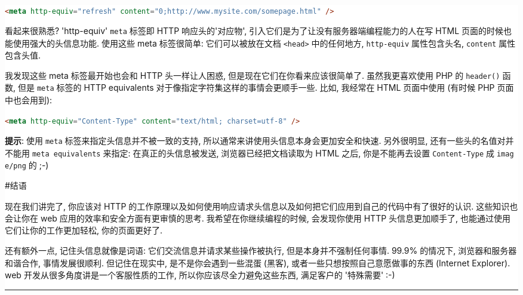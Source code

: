 ```html
<meta http-equiv="refresh" content="0;http://www.mysite.com/somepage.html" />
```

看起来很熟悉? 'http-equiv' `meta` 标签即 HTTP 响应头的'对应物', 引入它们是为了让没有服务器端编程能力的人在写 HTML 页面的时候也能使用强大的头信息功能. 使用这些 meta 标签很简单: 它们可以被放在文档 `<head>` 中的任何地方, `http-equiv` 属性包含头名, `content` 属性包含头值.

我发现这些 meta 标签最开始也会和 HTTP 头一样让人困惑, 但是现在它们在你看来应该很简单了. 虽然我更喜欢使用 PHP 的 `header()` 函数, 但是 `meta` 标签的 HTTP equivalents 对于像指定字符集这样的事情会更顺手一些. 比如, 我经常在 HTML 页面中使用 (有时候 PHP 页面中也会用到):

```html
<meta http-equiv="Content-Type" content="text/html; charset=utf-8" />
```

**提示**: 使用 `meta` 标签来指定头信息并不被一致的支持, 所以通常来讲使用头信息本身会更加安全和快速. 另外很明显, 还有一些头的名值对并不能用 `meta equivalents` 来指定: 在真正的头信息被发送, 浏览器已经把文档读取为 HTML 之后, 你是不能再去设置 `Content-Type` 成 `image/png` 的 ;-)

#结语

现在我们讲完了, 你应该对 HTTP 的工作原理以及如何使用响应请求头信息以及如何把它们应用到自己的代码中有了很好的认识. 这些知识也会让你在 web 应用的效率和安全方面有更审慎的思考. 我希望在你继续编程的时候, 会发现你使用 HTTP 头信息更加顺手了, 也能通过使用它们让你的工作更加轻松, 你的页面更好了.

还有额外一点, 记住头信息就像是词语: 它们交流信息并请求某些操作被执行, 但是本身并不强制任何事情. 99.9% 的情况下, 浏览器和服务器和谐合作, 事情发展很顺利. 但记住在现实中, 是不是你会遇到一些混蛋 (黑客), 或者一些只想按照自己意愿做事的东西 (Internet Explorer). web 开发从很多角度讲是一个客服性质的工作, 所以你应该尽全力避免这些东西, 满足客户的 '特殊需要' :-)

---

[header reference]: http://www.php.net/manual/function.header.php
[http]: http://en.wikipedia.org/wiki/HyperText_Transfer_Protocol
[port]: http://en.wikipedia.org/wiki/Port_%28computing%29#Network_port
[crlf]: http://www.google.com/search?q=define%3ACRLF
[rfc2616]: http://www.w3.org/Protocols/rfc2616/rfc2616.html
[section14]: http://www.w3.org/Protocols/rfc2616/rfc2616-sec14.html#sec14
[outputBuffering]: http://www.php.net/outcontrol
[ob_start]: http://www.php.net/manual/function.ob-start.php
[ob_flush]: http://www.php.net/manual/function.ob-flush.php
[exit]: http://www.php.net/manual/function.exit.php
[secondConv]: #secondConv
[mimeType]: http://en.wikipedia.org/wiki/Mime_type
[imageFunction]: http://www.php.net/manual/ref.image.php
[magicQuotes]: http://www.php.net/magic_quotes
[magicQuotesRuntime]: http://www.php.net/manual/en/ref.info.php#ini.magic-quotes-runtime
[setMagicQuotesRuntime]: http://www.php.net/manual/en/function.set-magic-quotes-runtime.php
[meeting]: http://www.php.net/~derick/meeting-notes.html#magic-quotes
[userComment]: http://www.php.net/manual/function.header.php#usernotes
[httpResponseCode]: http://www.w3.org/Protocols/rfc2616/rfc2616-sec10.html
[httpAuth]: http://www.php.net/manual/features.http-auth.php
[$server]: http://www.php.net/reserved.variables
[apacheRequestHeader]: http://www.php.net/manual/function.apache-request-headers.php
[ipGeolocation]: http://www.expertsrt.com/articles/Rod/city_country_IP.php